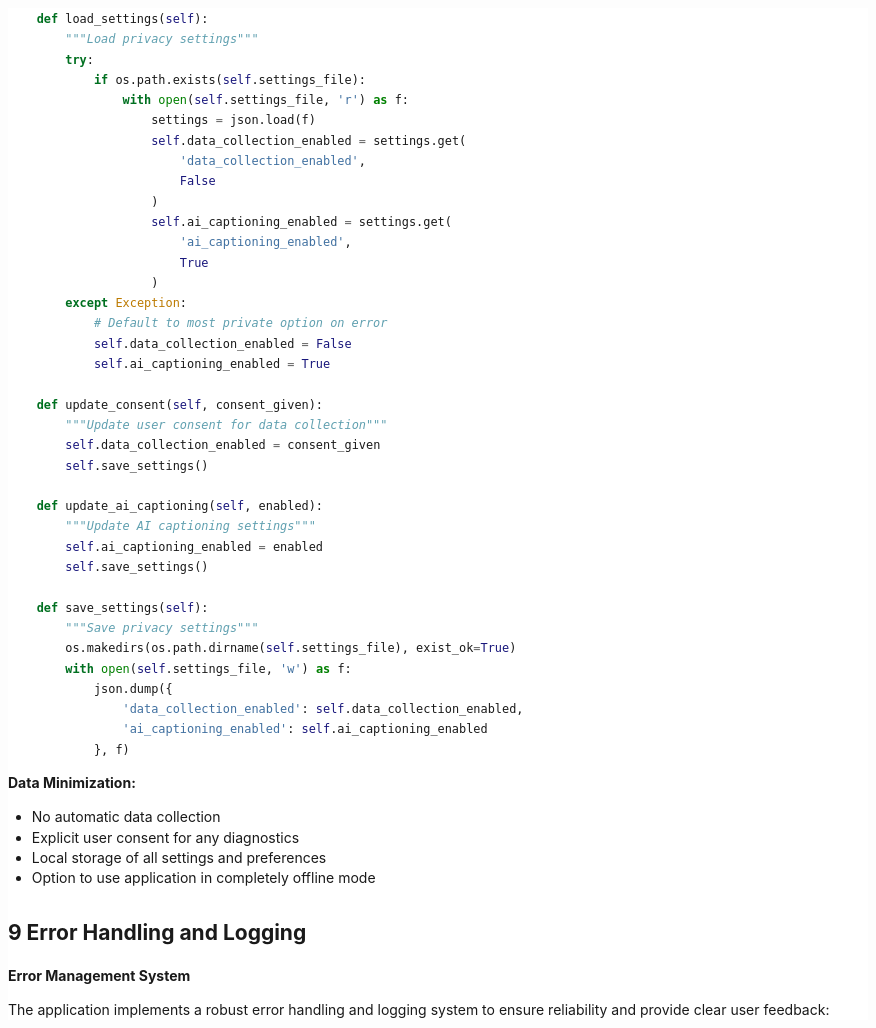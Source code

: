 ```python
    def load_settings(self):
        """Load privacy settings"""
        try:
            if os.path.exists(self.settings_file):
                with open(self.settings_file, 'r') as f:
                    settings = json.load(f)
                    self.data_collection_enabled = settings.get(
                        'data_collection_enabled',
                        False
                    )
                    self.ai_captioning_enabled = settings.get(
                        'ai_captioning_enabled',
                        True
                    )
        except Exception:
            # Default to most private option on error
            self.data_collection_enabled = False
            self.ai_captioning_enabled = True

    def update_consent(self, consent_given):
        """Update user consent for data collection"""
        self.data_collection_enabled = consent_given
        self.save_settings()
        
    def update_ai_captioning(self, enabled):
        """Update AI captioning settings"""
        self.ai_captioning_enabled = enabled
        self.save_settings()

    def save_settings(self):
        """Save privacy settings"""
        os.makedirs(os.path.dirname(self.settings_file), exist_ok=True)
        with open(self.settings_file, 'w') as f:
            json.dump({
                'data_collection_enabled': self.data_collection_enabled,
                'ai_captioning_enabled': self.ai_captioning_enabled
            }, f)
```
**Data Minimization:**

- No automatic data collection
- Explicit user consent for any diagnostics
- Local storage of all settings and preferences
- Option to use application in completely offline mode

## 9 Error Handling and Logging

**Error Management System**

The application implements a robust error handling and logging system to ensure reliability and provide clear user feedback:
